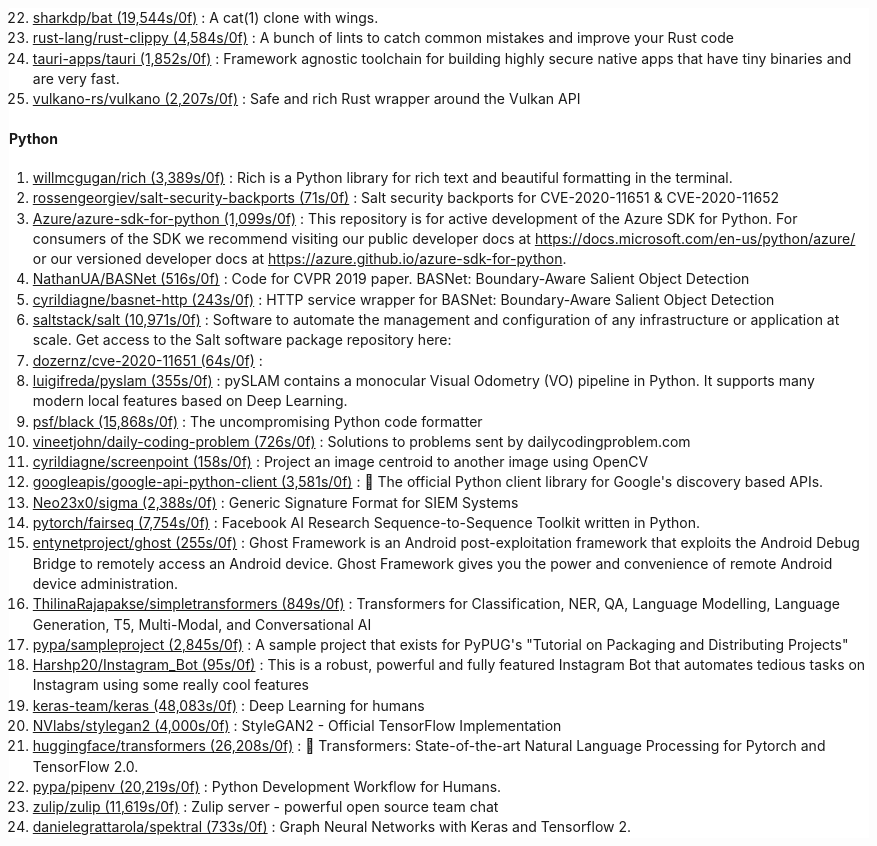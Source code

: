 22. [sharkdp/bat (19,544s/0f)](https://github.com/sharkdp/bat) : A cat(1) clone with wings.
23. [rust-lang/rust-clippy (4,584s/0f)](https://github.com/rust-lang/rust-clippy) : A bunch of lints to catch common mistakes and improve your Rust code
24. [tauri-apps/tauri (1,852s/0f)](https://github.com/tauri-apps/tauri) : Framework agnostic toolchain for building highly secure native apps that have tiny binaries and are very fast.
25. [vulkano-rs/vulkano (2,207s/0f)](https://github.com/vulkano-rs/vulkano) : Safe and rich Rust wrapper around the Vulkan API

#### Python
1. [willmcgugan/rich (3,389s/0f)](https://github.com/willmcgugan/rich) : Rich is a Python library for rich text and beautiful formatting in the terminal.
2. [rossengeorgiev/salt-security-backports (71s/0f)](https://github.com/rossengeorgiev/salt-security-backports) : Salt security backports for CVE-2020-11651 & CVE-2020-11652
3. [Azure/azure-sdk-for-python (1,099s/0f)](https://github.com/Azure/azure-sdk-for-python) : This repository is for active development of the Azure SDK for Python. For consumers of the SDK we recommend visiting our public developer docs at https://docs.microsoft.com/en-us/python/azure/ or our versioned developer docs at https://azure.github.io/azure-sdk-for-python.
4. [NathanUA/BASNet (516s/0f)](https://github.com/NathanUA/BASNet) : Code for CVPR 2019 paper. BASNet: Boundary-Aware Salient Object Detection
5. [cyrildiagne/basnet-http (243s/0f)](https://github.com/cyrildiagne/basnet-http) : HTTP service wrapper for BASNet: Boundary-Aware Salient Object Detection
6. [saltstack/salt (10,971s/0f)](https://github.com/saltstack/salt) : Software to automate the management and configuration of any infrastructure or application at scale. Get access to the Salt software package repository here:
7. [dozernz/cve-2020-11651 (64s/0f)](https://github.com/dozernz/cve-2020-11651) : 
8. [luigifreda/pyslam (355s/0f)](https://github.com/luigifreda/pyslam) : pySLAM contains a monocular Visual Odometry (VO) pipeline in Python. It supports many modern local features based on Deep Learning.
9. [psf/black (15,868s/0f)](https://github.com/psf/black) : The uncompromising Python code formatter
10. [vineetjohn/daily-coding-problem (726s/0f)](https://github.com/vineetjohn/daily-coding-problem) : Solutions to problems sent by dailycodingproblem.com
11. [cyrildiagne/screenpoint (158s/0f)](https://github.com/cyrildiagne/screenpoint) : Project an image centroid to another image using OpenCV
12. [googleapis/google-api-python-client (3,581s/0f)](https://github.com/googleapis/google-api-python-client) : 🐍 The official Python client library for Google's discovery based APIs.
13. [Neo23x0/sigma (2,388s/0f)](https://github.com/Neo23x0/sigma) : Generic Signature Format for SIEM Systems
14. [pytorch/fairseq (7,754s/0f)](https://github.com/pytorch/fairseq) : Facebook AI Research Sequence-to-Sequence Toolkit written in Python.
15. [entynetproject/ghost (255s/0f)](https://github.com/entynetproject/ghost) : Ghost Framework is an Android post-exploitation framework that exploits the Android Debug Bridge to remotely access an Android device. Ghost Framework gives you the power and convenience of remote Android device administration.
16. [ThilinaRajapakse/simpletransformers (849s/0f)](https://github.com/ThilinaRajapakse/simpletransformers) : Transformers for Classification, NER, QA, Language Modelling, Language Generation, T5, Multi-Modal, and Conversational AI
17. [pypa/sampleproject (2,845s/0f)](https://github.com/pypa/sampleproject) : A sample project that exists for PyPUG's "Tutorial on Packaging and Distributing Projects"
18. [Harshp20/Instagram_Bot (95s/0f)](https://github.com/Harshp20/Instagram_Bot) : This is a robust, powerful and fully featured Instagram Bot that automates tedious tasks on Instagram using some really cool features
19. [keras-team/keras (48,083s/0f)](https://github.com/keras-team/keras) : Deep Learning for humans
20. [NVlabs/stylegan2 (4,000s/0f)](https://github.com/NVlabs/stylegan2) : StyleGAN2 - Official TensorFlow Implementation
21. [huggingface/transformers (26,208s/0f)](https://github.com/huggingface/transformers) : 🤗 Transformers: State-of-the-art Natural Language Processing for Pytorch and TensorFlow 2.0.
22. [pypa/pipenv (20,219s/0f)](https://github.com/pypa/pipenv) : Python Development Workflow for Humans.
23. [zulip/zulip (11,619s/0f)](https://github.com/zulip/zulip) : Zulip server - powerful open source team chat
24. [danielegrattarola/spektral (733s/0f)](https://github.com/danielegrattarola/spektral) : Graph Neural Networks with Keras and Tensorflow 2.